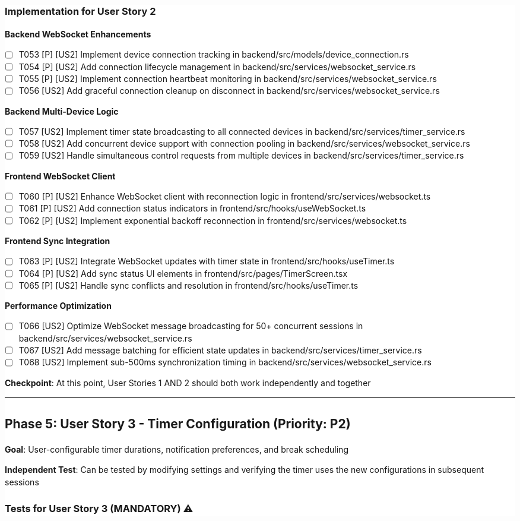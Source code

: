 ### Implementation for User Story 2

**Backend WebSocket Enhancements**
- [ ] T053 [P] [US2] Implement device connection tracking in backend/src/models/device_connection.rs
- [ ] T054 [P] [US2] Add connection lifecycle management in backend/src/services/websocket_service.rs
- [ ] T055 [P] [US2] Implement connection heartbeat monitoring in backend/src/services/websocket_service.rs
- [ ] T056 [US2] Add graceful connection cleanup on disconnect in backend/src/services/websocket_service.rs

**Backend Multi-Device Logic**
- [ ] T057 [US2] Implement timer state broadcasting to all connected devices in backend/src/services/timer_service.rs
- [ ] T058 [US2] Add concurrent device support with connection pooling in backend/src/services/websocket_service.rs
- [ ] T059 [US2] Handle simultaneous control requests from multiple devices in backend/src/services/timer_service.rs

**Frontend WebSocket Client**
- [ ] T060 [P] [US2] Enhance WebSocket client with reconnection logic in frontend/src/services/websocket.ts
- [ ] T061 [P] [US2] Add connection status indicators in frontend/src/hooks/useWebSocket.ts
- [ ] T062 [P] [US2] Implement exponential backoff reconnection in frontend/src/services/websocket.ts

**Frontend Sync Integration**
- [ ] T063 [P] [US2] Integrate WebSocket updates with timer state in frontend/src/hooks/useTimer.ts
- [ ] T064 [P] [US2] Add sync status UI elements in frontend/src/pages/TimerScreen.tsx
- [ ] T065 [P] [US2] Handle sync conflicts and resolution in frontend/src/hooks/useTimer.ts

**Performance Optimization**
- [ ] T066 [US2] Optimize WebSocket message broadcasting for 50+ concurrent sessions in backend/src/services/websocket_service.rs
- [ ] T067 [US2] Add message batching for efficient state updates in backend/src/services/timer_service.rs
- [ ] T068 [US2] Implement sub-500ms synchronization timing in backend/src/services/websocket_service.rs

**Checkpoint**: At this point, User Stories 1 AND 2 should both work independently and together

---

## Phase 5: User Story 3 - Timer Configuration (Priority: P2)

**Goal**: User-configurable timer durations, notification preferences, and break scheduling

**Independent Test**: Can be tested by modifying settings and verifying the timer uses the new configurations in subsequent sessions

### Tests for User Story 3 (MANDATORY) ⚠️
